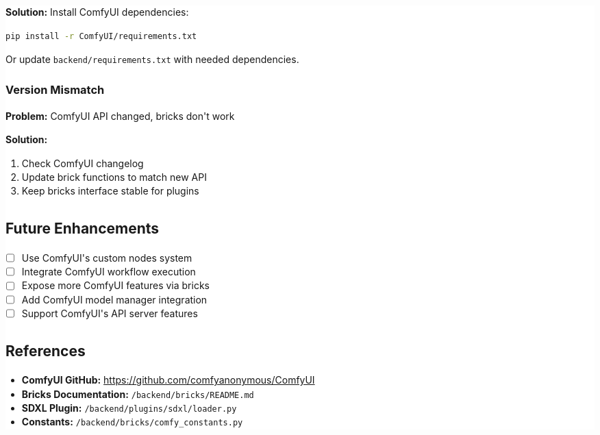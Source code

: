 **Solution:** Install ComfyUI dependencies:
```bash
pip install -r ComfyUI/requirements.txt
```

Or update `backend/requirements.txt` with needed dependencies.

### Version Mismatch

**Problem:** ComfyUI API changed, bricks don't work

**Solution:** 
1. Check ComfyUI changelog
2. Update brick functions to match new API
3. Keep bricks interface stable for plugins

## Future Enhancements

- [ ] Use ComfyUI's custom nodes system
- [ ] Integrate ComfyUI workflow execution
- [ ] Expose more ComfyUI features via bricks
- [ ] Add ComfyUI model manager integration
- [ ] Support ComfyUI's API server features

## References

- **ComfyUI GitHub:** https://github.com/comfyanonymous/ComfyUI
- **Bricks Documentation:** `/backend/bricks/README.md`
- **SDXL Plugin:** `/backend/plugins/sdxl/loader.py`
- **Constants:** `/backend/bricks/comfy_constants.py`


